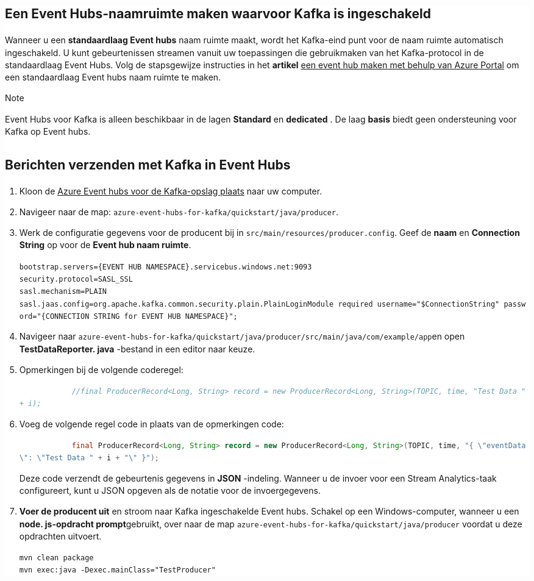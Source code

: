 
## <a name="create-a-kafka-enabled-event-hubs-namespace"></a>Een Event Hubs-naamruimte maken waarvoor Kafka is ingeschakeld
Wanneer u een **standaardlaag Event hubs** naam ruimte maakt, wordt het Kafka-eind punt voor de naam ruimte automatisch ingeschakeld. U kunt gebeurtenissen streamen vanuit uw toepassingen die gebruikmaken van het Kafka-protocol in de standaardlaag Event Hubs. Volg de stapsgewijze instructies in het **artikel** [een event hub maken met behulp van Azure Portal](event-hubs-create.md) om een standaardlaag Event hubs naam ruimte te maken. 

> [!NOTE]
> Event Hubs voor Kafka is alleen beschikbaar in de lagen **Standard** en **dedicated** . De laag **basis** biedt geen ondersteuning voor Kafka op Event hubs.

## <a name="send-messages-with-kafka-in-event-hubs"></a>Berichten verzenden met Kafka in Event Hubs

1. Kloon de [Azure Event hubs voor de Kafka-opslag plaats](https://github.com/Azure/azure-event-hubs-for-kafka) naar uw computer.
2. Navigeer naar de map: `azure-event-hubs-for-kafka/quickstart/java/producer`. 
4. Werk de configuratie gegevens voor de producent bij in `src/main/resources/producer.config`. Geef de **naam** en **Connection String** op voor de **Event hub naam ruimte**. 

    ```xml
    bootstrap.servers={EVENT HUB NAMESPACE}.servicebus.windows.net:9093
    security.protocol=SASL_SSL
    sasl.mechanism=PLAIN
    sasl.jaas.config=org.apache.kafka.common.security.plain.PlainLoginModule required username="$ConnectionString" password="{CONNECTION STRING for EVENT HUB NAMESPACE}";
    ```

5. Navigeer naar `azure-event-hubs-for-kafka/quickstart/java/producer/src/main/java/com/example/app`en open **TestDataReporter. java** -bestand in een editor naar keuze. 
6. Opmerkingen bij de volgende coderegel:

    ```java
                //final ProducerRecord<Long, String> record = new ProducerRecord<Long, String>(TOPIC, time, "Test Data " + i);
    ```
3. Voeg de volgende regel code in plaats van de opmerkingen code: 

    ```java
                final ProducerRecord<Long, String> record = new ProducerRecord<Long, String>(TOPIC, time, "{ \"eventData\": \"Test Data " + i + "\" }");            
    ```

    Deze code verzendt de gebeurtenis gegevens in **JSON** -indeling. Wanneer u de invoer voor een Stream Analytics-taak configureert, kunt u JSON opgeven als de notatie voor de invoergegevens. 
7. **Voer de producent uit** en stroom naar Kafka ingeschakelde Event hubs. Schakel op een Windows-computer, wanneer u een **node. js-opdracht prompt**gebruikt, over naar de map `azure-event-hubs-for-kafka/quickstart/java/producer` voordat u deze opdrachten uitvoert. 
   
    ```shell
    mvn clean package
    mvn exec:java -Dexec.mainClass="TestProducer"                                    
    ```
